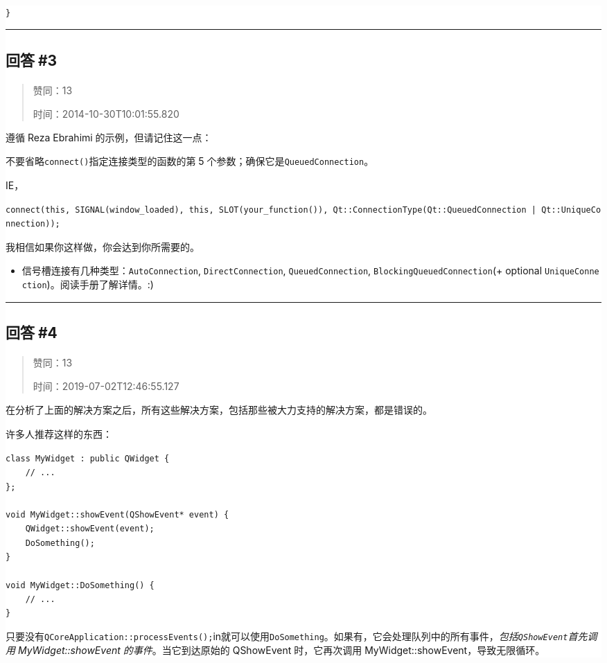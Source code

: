 ```
} 
```

* * *

## 回答 #3

> 赞同：13
> 
> 时间：2014-10-30T10:01:55.820

遵循 Reza Ebrahimi 的示例，但请记住这一点：

不要省略`connect()`指定连接类型的函数的第 5 个参数；确保它是`QueuedConnection`。

IE，

```
connect(this, SIGNAL(window_loaded), this, SLOT(your_function()), Qt::ConnectionType(Qt::QueuedConnection | Qt::UniqueConnection)); 
```

我相信如果你这样做，你会达到你所需要的。

*   信号槽连接有几种类型：`AutoConnection`, `DirectConnection`, `QueuedConnection`, `BlockingQueuedConnection`(+ optional `UniqueConnection`)。阅读手册了解详情。:)

* * *

## 回答 #4

> 赞同：13
> 
> 时间：2019-07-02T12:46:55.127

在分析了上面的解决方案之后，所有这些解决方案，包括那些被大力支持的解决方案，都是错误的。

许多人推荐这样的东西：

```
class MyWidget : public QWidget {
    // ...
};

void MyWidget::showEvent(QShowEvent* event) {
    QWidget::showEvent(event);
    DoSomething();
}

void MyWidget::DoSomething() {
    // ...
} 
```

只要没有`QCoreApplication::processEvents();`in就可以使用`DoSomething`。如果有，它会处理队列中的所有事件，*包括`QShowEvent`首先调用 MyWidget::showEvent 的事件*。当它到达原始的 QShowEvent 时，它再次调用 MyWidget::showEvent，导致无限循环。
